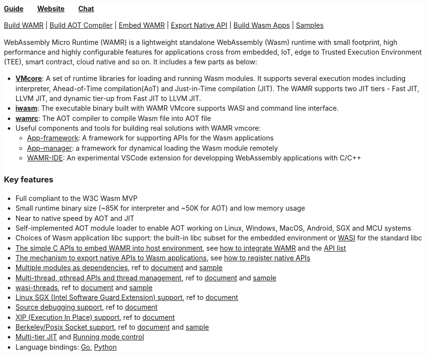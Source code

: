 [BA]: https://bytecodealliance.org/

**[Guide](https://wamr.gitbook.io/)**&emsp;&emsp;**[Website](https://bytecodealliance.github.io/wamr.dev)**&emsp;&emsp;**[Chat](https://bytecodealliance.zulipchat.com/#narrow/stream/290350-wamr)**

[Build WAMR](./doc/build_wamr.md) | [Build AOT Compiler](./wamr-compiler/README.md) | [Embed WAMR](./doc/embed_wamr.md) | [Export Native API](./doc/export_native_api.md) | [Build Wasm Apps](./doc/build_wasm_app.md) | [Samples](./samples/README.md)

WebAssembly Micro Runtime (WAMR) is a lightweight standalone WebAssembly (Wasm) runtime with small footprint, high performance and highly configurable features for applications cross from embedded, IoT, edge to Trusted Execution Environment (TEE), smart contract, cloud native and so on. It includes a few parts as below:
- [**VMcore**](./core/iwasm/): A set of runtime libraries for loading and running Wasm modules. It supports several execution modes including interpreter, Ahead-of-Time compilation(AoT) and Just-in-Time compilation (JIT). The WAMR supports two JIT tiers - Fast JIT, LLVM JIT, and dynamic tier-up from Fast JIT to LLVM JIT.
- [**iwasm**](./product-mini/): The executable binary built with WAMR VMcore supports WASI and command line interface.
- [**wamrc**](./wamr-compiler/): The AOT compiler to compile Wasm file into AOT file
- Useful components and tools for building real solutions with WAMR vmcore:
  - [App-framework](./core/app-framework/README.md): A framework for supporting APIs for the Wasm applications
  - [App-manager](./core/app-mgr/README.md): a framework for dynamical loading the Wasm module remotely
  - [WAMR-IDE](./test-tools/wamr-ide): An experimental VSCode extension for developping WebAssembly applications with C/C++


### Key features
- Full compliant to the W3C Wasm MVP
- Small runtime binary size (~85K for interpreter and ~50K for AOT) and low memory usage
- Near to native speed by AOT and JIT
- Self-implemented AOT module loader to enable AOT working on Linux, Windows, MacOS, Android, SGX and MCU systems
- Choices of Wasm application libc support: the built-in libc subset for the embedded environment or [WASI](https://github.com/WebAssembly/WASI) for the standard libc
- [The simple C APIs to embed WAMR into host environment](./doc/embed_wamr.md), see [how to integrate WAMR](./doc/embed_wamr.md) and the [API list](./core/iwasm/include/wasm_export.h)
- [The mechanism to export native APIs to Wasm applications](./doc/export_native_api.md), see [how to register native APIs](./doc/export_native_api.md)
- [Multiple modules as dependencies](./doc/multi_module.md), ref to [document](./doc/multi_module.md) and [sample](samples/multi-module)
- [Multi-thread, pthread APIs and thread management](./doc/pthread_library.md), ref to [document](./doc/pthread_library.md) and [sample](samples/multi-thread)
- [wasi-threads](./doc/pthread_impls.md#wasi-threads-new), ref to [document](./doc/pthread_impls.md#wasi-threads-new) and [sample](samples/wasi-threads)
- [Linux SGX (Intel Software Guard Extension) support](./doc/linux_sgx.md), ref to [document](./doc/linux_sgx.md)
- [Source debugging support](./doc/source_debugging.md), ref to [document](./doc/source_debugging.md)
- [XIP (Execution In Place) support](./doc/xip.md), ref to [document](./doc/xip.md)
- [Berkeley/Posix Socket support](./doc/socket_api.md), ref to [document](./doc/socket_api.md) and [sample](./samples/socket-api)
- [Multi-tier JIT](./product-mini#linux) and [Running mode control](https://bytecodealliance.github.io/wamr.dev/blog/introduction-to-wamr-running-modes/)
- Language bindings: [Go](./language-bindings/go/README.md), [Python](./language-bindings/python/README.md)
